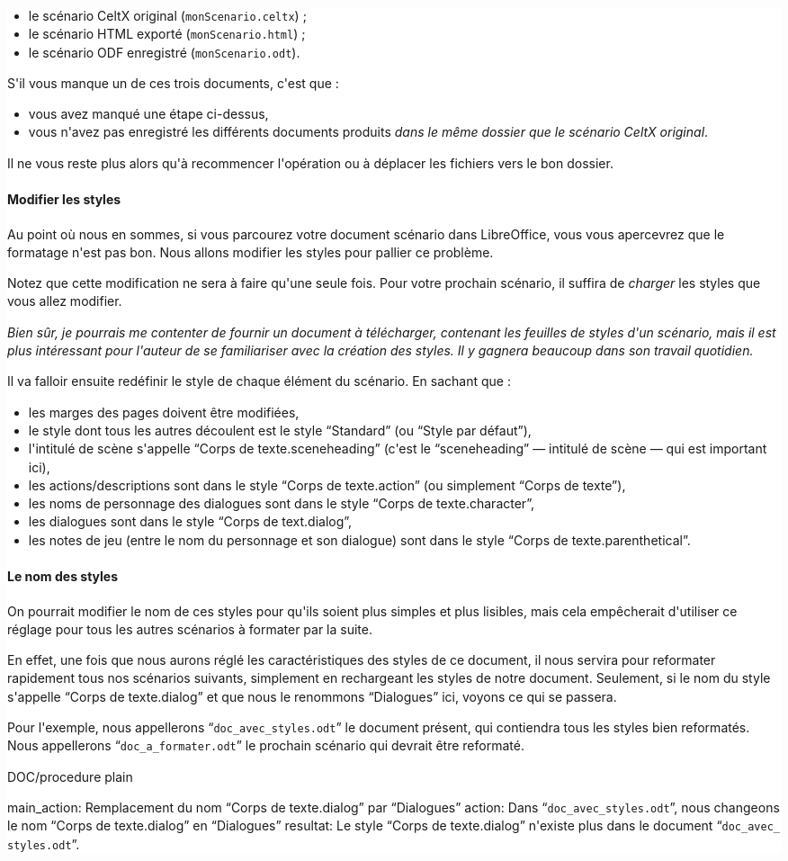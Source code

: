 * le scénario CeltX original (`monScenario.celtx`) ;
* le scénario HTML exporté (`monScenario.html`) ;
* le scénario ODF enregistré (`monScenario.odt`).

S'il vous manque un de ces trois documents, c'est que :

* vous avez manqué une étape ci-dessus,
* vous n'avez pas enregistré les différents documents produits *dans le même dossier que le scénario CeltX original*.

Il ne vous reste plus alors qu'à recommencer l'opération ou à déplacer les fichiers vers le bon dossier.

#### Modifier les styles

Au point où nous en sommes, si vous parcourez votre document scénario dans LibreOffice, vous vous apercevrez que le formatage n'est pas bon. Nous allons modifier les styles pour pallier ce problème.

Notez que cette modification ne sera à faire qu'une seule fois. Pour votre prochain scénario, il suffira de *charger* les styles que vous allez modifier.

<webonly class="block">
<em>Bien sûr, je pourrais me contenter de fournir un document à télécharger, contenant les feuilles de styles d'un scénario, mais il est plus intéressant pour l'auteur de se familiariser avec la création des styles. Il y gagnera beaucoup dans son travail quotidien.</em>
</webonly>

Il va falloir ensuite redéfinir le style de chaque élément du scénario. En sachant que :

* les marges des pages doivent être modifiées,
* le style dont tous les autres découlent est le style “Standard” (ou “Style par défaut”),
* l'intitulé de scène s'appelle “Corps de texte.sceneheading” (c'est le “sceneheading” — intitulé de scène — qui est important ici),
* les actions/descriptions sont dans le style “Corps de texte.action” (ou simplement “Corps de texte”),
* les noms de personnage des dialogues sont dans le style “Corps de texte.character”,
* les dialogues sont dans le style “Corps de text.dialog”,
* les notes de jeu (entre le nom du personnage et son dialogue) sont dans le style “Corps de texte.parenthetical”.

#### Le nom des styles

On pourrait modifier le nom de ces styles pour qu'ils soient plus simples et plus lisibles, mais cela empêcherait d'utiliser ce réglage pour tous les autres scénarios à formater par la suite.

En effet, une fois que nous aurons réglé les caractéristiques des styles de ce document, il nous servira pour reformater rapidement tous nos scénarios suivants, simplement en rechargeant les styles de notre document. Seulement, si le nom du style s'appelle “Corps de texte.dialog” et que nous le renommons “Dialogues” ici, voyons ce qui se passera.

Pour l'exemple, nous appellerons “`doc_avec_styles.odt`” le document présent, qui contiendra tous les styles bien reformatés. Nous appellerons “`doc_a_formater.odt`” le prochain scénario qui devrait être reformaté.

DOC/procedure plain

main_action: Remplacement du nom “Corps de texte.dialog” par “Dialogues”
action: Dans “`doc_avec_styles.odt`”, nous changeons le nom “Corps de texte.dialog” en “Dialogues”
resultat: Le style “Corps de texte.dialog” n'existe plus dans le document “`doc_avec_styles.odt`”.
